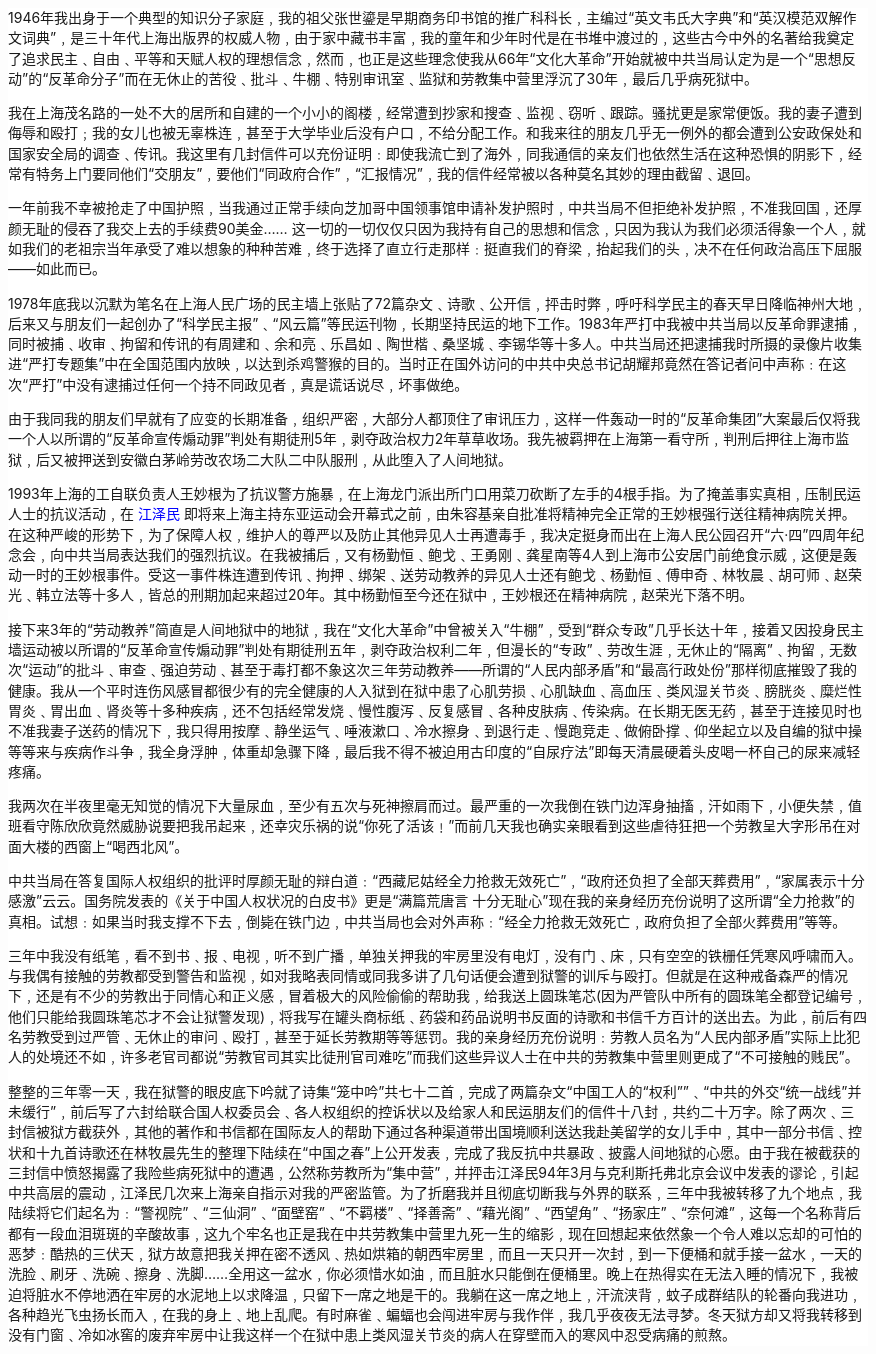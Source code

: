   1946年我出身于一个典型的知识分子家庭﹐我的祖父张世鎏是早期商务印书馆的推广科科长﹐主编过“英文韦氏大字典”和“英汉模范双解作文词典”﹐是三十年代上海出版界的权威人物﹐由于家中藏书丰富﹐我的童年和少年时代是在书堆中渡过的﹐这些古今中外的名著给我奠定了追求民主﹑自由﹑平等和天赋人权的理想信念﹐然而﹐也正是这些理念使我从66年“文化大革命”开始就被中共当局认定为是一个“思想反动”的“反革命分子”而在无休止的苦役﹑批斗﹑牛棚﹑特别审讯室﹑监狱和劳教集中营里浮沉了30年﹐最后几乎病死狱中。
 </p>
 <p>
  我在上海茂名路的一处不大的居所和自建的一个小小的阁楼﹐经常遭到抄家和搜查﹑监视﹑窃听﹑跟踪。骚扰更是家常便饭。我的妻子遭到侮辱和殴打﹔我的女儿也被无辜株连﹐甚至于大学毕业后没有户口﹐不给分配工作。和我来往的朋友几乎无一例外的都会遭到公安政保处和国家安全局的调查﹑传讯。我这里有几封信件可以充份证明﹕即使我流亡到了海外﹐同我通信的亲友们也依然生活在这种恐惧的阴影下﹐经常有特务上门要同他们“交朋友”﹐要他们“同政府合作”﹐“汇报情况”﹐我的信件经常被以各种莫名其妙的理由截留﹑退回。
 </p>
 <p>
  一年前我不幸被抢走了中国护照﹐当我通过正常手续向芝加哥中国领事馆申请补发护照时﹐中共当局不但拒绝补发护照﹐不准我回国﹐还厚颜无耻的侵吞了我交上去的手续费90美金…… 这一切的一切仅仅只因为我持有自己的思想和信念﹐只因为我认为我们必须活得象一个人﹐就如我们的老祖宗当年承受了难以想象的种种苦难﹐终于选择了直立行走那样﹕挺直我们的脊梁﹐抬起我们的头﹐决不在任何政治高压下屈服——如此而已。
 </p>
 <p>
  1978年底我以沉默为笔名在上海人民广场的民主墙上张贴了72篇杂文﹑诗歌﹑公开信﹐抨击时弊﹐呼吁科学民主的春天早日降临神州大地﹐后来又与朋友们一起创办了“科学民主报”﹑“风云篇”等民运刊物﹐长期坚持民运的地下工作。1983年严打中我被中共当局以反革命罪逮捕﹐同时被捕﹑收审﹑拘留和传讯的有周建和﹑余和亮﹑乐昌如﹑陶世楷﹑桑坚城﹑李锡华等十多人。中共当局还把逮捕我时所摄的录像片收集进“严打专题集”中在全国范围内放映﹐以达到杀鸡警猴的目的。当时正在国外访问的中共中央总书记胡耀邦竟然在答记者问中声称﹕在这次“严打”中没有逮捕过任何一个持不同政见者﹐真是谎话说尽﹐坏事做绝。
 </p>
 <p>
  由于我同我的朋友们早就有了应变的长期准备﹐组织严密﹐大部分人都顶住了审讯压力﹐这样一件轰动一时的“反革命集团”大案最后仅将我一个人以所谓的“反革命宣传煽动罪”判处有期徒刑5年﹐剥夺政治权力2年草草收场。我先被羁押在上海第一看守所﹐判刑后押往上海市监狱﹐后又被押送到安徽白茅岭劳改农场二大队二中队服刑﹐从此堕入了人间地狱。
 </p>
 <p>
  1993年上海的工自联负责人王妙根为了抗议警方施暴﹐在上海龙门派出所门口用菜刀砍断了左手的4根手指。为了掩盖事实真相﹐压制民运人士的抗议活动﹐在
  <ok href="http://www1.epochtimes.com/news/epochnews/news/Focus.asp?Focus_ID=801">
   <font color="blue">
    江泽民
   </font>
  </ok>
  即将来上海主持东亚运动会开幕式之前﹐由朱容基亲自批准将精神完全正常的王妙根强行送往精神病院关押。在这种严峻的形势下﹐为了保障人权﹐维护人的尊严以及防止其他异见人士再遭毒手﹐我决定挺身而出在上海人民公园召开“六‧四”四周年纪念会﹐向中共当局表达我们的强烈抗议。在我被捕后﹐又有杨勤恒﹑鲍戈﹑王勇刚﹑龚星南等4人到上海市公安居门前绝食示威﹐这便是轰动一时的王妙根事件。受这一事件株连遭到传讯﹑拘押﹑绑架﹑送劳动教养的异见人士还有鲍戈﹑杨勤恒﹑傅申奇﹑林牧晨﹑胡可师﹑赵荣光﹑韩立法等十多人﹐皆总的刑期加起来超过20年。其中杨勤恒至今还在狱中﹐王妙根还在精神病院﹐赵荣光下落不明。
 </p>
 <p>
  接下来3年的“劳动教养”简直是人间地狱中的地狱﹐我在“文化大革命”中曾被关入“牛棚”﹐受到“群众专政”几乎长达十年﹐接着又因投身民主墙运动被以所谓的“反革命宣传煽动罪”判处有期徒刑五年﹐剥夺政治权利二年﹐但漫长的“专政”﹑劳改生涯﹐无休止的“隔离”﹑拘留﹐无数次“运动”的批斗﹑审查﹑强迫劳动﹑甚至于毒打都不象这次三年劳动教养——所谓的“人民内部矛盾”和“最高行政处份”那样彻底摧毁了我的健康。我从一个平时连伤风感冒都很少有的完全健康的人入狱到在狱中患了心肌劳损﹑心肌缺血﹑高血压﹑类风湿关节炎﹑膀胱炎﹑糜烂性胃炎﹑胃出血﹑肾炎等十多种疾病﹐还不包括经常发烧﹑慢性腹泻﹑反复感冒﹑各种皮肤病﹑传染病。在长期无医无药﹐甚至于连接见时也不准我妻子送药的情况下﹐我只得用按摩﹑静坐运气﹑唾液漱口﹑冷水擦身﹑到退行走﹑慢跑竞走﹑做俯卧撑﹑仰坐起立以及自编的狱中操等等来与疾病作斗争﹐我全身浮肿﹐体重却急骤下降﹐最后我不得不被迫用古印度的“自尿疗法”即每天清晨硬着头皮喝一杯自己的尿来减轻疼痛。
 </p>
 <p>
  我两次在半夜里毫无知觉的情况下大量尿血﹐至少有五次与死神擦肩而过。最严重的一次我倒在铁门边浑身抽搐﹐汗如雨下﹐小便失禁﹐值班看守陈欣欣竟然威胁说要把我吊起来﹐还幸灾乐祸的说“你死了活该﹗”而前几天我也确实亲眼看到这些虐待狂把一个劳教呈大字形吊在对面大楼的西窗上“喝西北风”。
 </p>
 <p>
  中共当局在答复国际人权组织的批评时厚颜无耻的辩白道﹕“西藏尼姑经全力抢救无效死亡”﹐“政府还负担了全部天葬费用”﹐“家属表示十分感激”云云。国务院发表的《关于中国人权状况的白皮书》更是“满篇荒唐言 十分无耻心”现在我的亲身经历充份说明了这所谓“全力抢救”的真相。试想﹕如果当时我支撑不下去﹐倒毙在铁门边﹐中共当局也会对外声称﹕“经全力抢救无效死亡﹐政府负担了全部火葬费用”等等。
 </p>
 <p>
  三年中我没有纸笔﹐看不到书﹑报﹑电视﹐听不到广播﹐单独关押我的牢房里没有电灯﹐没有门﹑床﹐只有空空的铁栅任凭寒风呼啸而入。与我偶有接触的劳教都受到警告和监视﹐如对我略表同情或同我多讲了几句话便会遭到狱警的训斥与殴打。但就是在这种戒备森严的情况下﹐还是有不少的劳教出于同情心和正义感﹐冒着极大的风险偷偷的帮助我﹐给我送上圆珠笔芯(因为严管队中所有的圆珠笔全都登记编号﹐他们只能给我圆珠笔芯才不会让狱警发现)﹐将我写在罐头商标纸﹑药袋和药品说明书反面的诗歌和书信千方百计的送出去。为此﹐前后有四名劳教受到过严管﹑无休止的审问﹑殴打﹐甚至于延长劳教期等等惩罚。我的亲身经历充份说明﹕劳教人员名为“人民内部矛盾”实际上比犯人的处境还不如﹐许多老官司都说“劳教官司其实比徒刑官司难吃”而我们这些异议人士在中共的劳教集中营里则更成了“不可接触的贱民”。
 </p>
 <p>
  整整的三年零一天﹐我在狱警的眼皮底下吟就了诗集“笼中吟”共七十二首﹐完成了两篇杂文“中国工人的“权利””﹑“中共的外交“统一战线”并未缓行”﹐前后写了六封给联合国人权委员会﹑各人权组织的控诉状以及给家人和民运朋友们的信件十八封﹐共约二十万字。除了两次﹑三封信被狱方截获外﹐其他的著作和书信都在国际友人的帮助下通过各种渠道带出国境顺利送达我赴美留学的女儿手中﹐其中一部分书信﹑控状和十九首诗歌还在林牧晨先生的整理下陆续在“中国之春”上公开发表﹐完成了我反抗中共暴政﹑披露人间地狱的心愿。由于我在被截获的三封信中愤怒揭露了我险些病死狱中的遭遇﹐公然称劳教所为“集中营”﹐并抨击江泽民94年3月与克利斯托弗北京会议中发表的谬论﹐引起中共高层的震动﹐江泽民几次来上海亲自指示对我的严密监管。为了折磨我并且彻底切断我与外界的联系﹐三年中我被转移了九个地点﹐我陆续将它们起名为﹕“警视院”﹑“三仙洞”﹑“面壁窑”﹑“不羁楼”﹑“择善斋”﹑“藉光阁”﹑“西望角”﹑“扬家庄”﹑“奈何滩”﹐这每一个名称背后都有一段血泪斑斑的辛酸故事﹐这九个牢名也正是我在中共劳教集中营里九死一生的缩影﹐现在回想起来依然象一个令人难以忘却的可怕的恶梦﹕酷热的三伏天﹐狱方故意把我关押在密不透风﹑热如烘箱的朝西牢房里﹐而且一天只开一次封﹐到一下便桶和就手接一盆水﹐一天的洗脸﹑刷牙﹑洗碗﹑擦身﹑洗脚……全用这一盆水﹐你必须惜水如油﹐而且脏水只能倒在便桶里。晚上在热得实在无法入睡的情况下﹐我被迫将脏水不停地洒在牢房的水泥地上以求降温﹐只留下一席之地是干的。我躺在这一席之地上﹐汗流浃背﹐蚊子成群结队的轮番向我进功﹐各种趋光飞虫扬长而入﹐在我的身上﹑地上乱爬。有时麻雀﹑蝙蝠也会闯进牢房与我作伴﹐我几乎夜夜无法寻梦。冬天狱方却又将我转移到没有门窗﹑冷如冰窖的废弃牢房中让我这样一个在狱中患上类风湿关节炎的病人在穿壁而入的寒风中忍受病痛的煎熬。